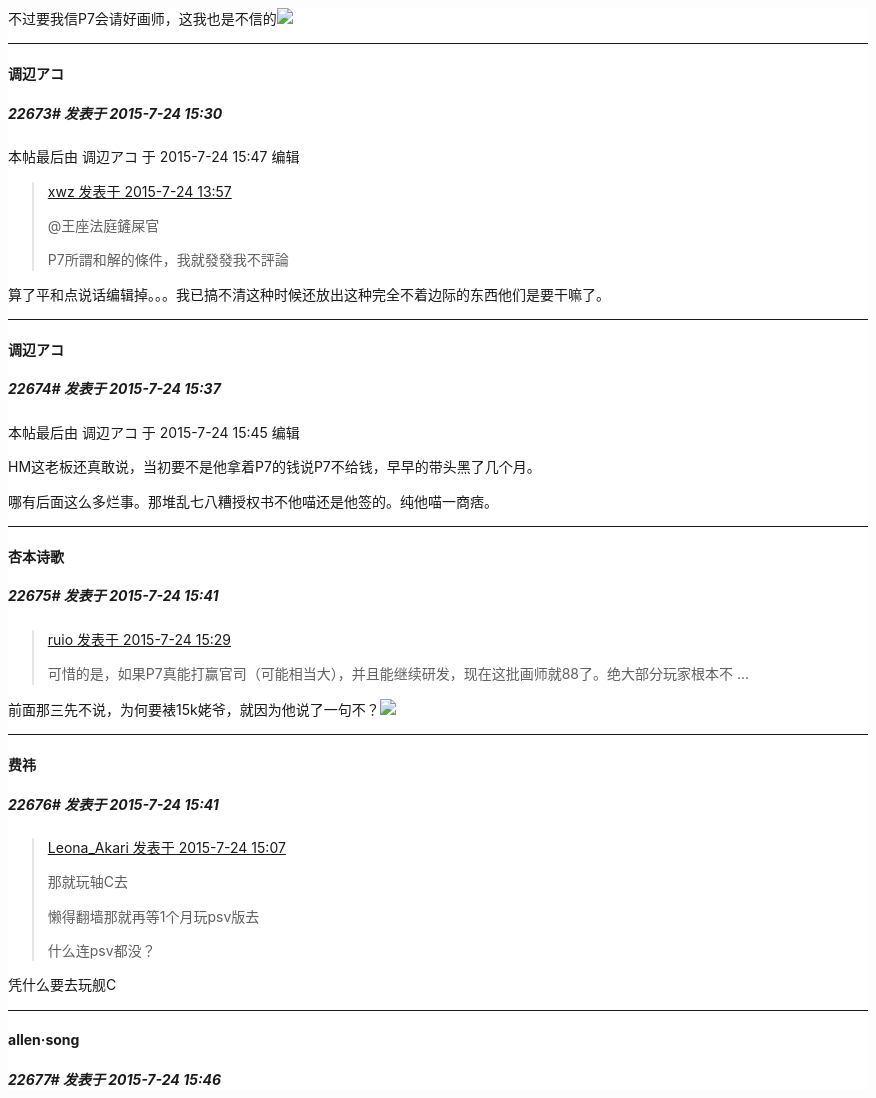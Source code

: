 不过要我信P7会请好画师，这我也是不信的<img src="https://static.saraba1st.com/image/smiley/face/77.gif" referrerpolicy="no-referrer">

*****

####  调辺アコ  
##### 22673#       发表于 2015-7-24 15:30

 本帖最后由 调辺アコ 于 2015-7-24 15:47 编辑 
<blockquote><a href="httphttps://bbs.saraba1st.com/2b/forum.php?mod=redirect&amp;goto=findpost&amp;pid=29639916&amp;ptid=1065797" target="_blank">xwz 发表于 2015-7-24 13:57</a>

@王座法庭鏟屎官 

P7所謂和解的條件，我就發發我不評論</blockquote>
算了平和点说话编辑掉。。。我已搞不清这种时候还放出这种完全不着边际的东西他们是要干嘛了。

*****

####  调辺アコ  
##### 22674#       发表于 2015-7-24 15:37

 本帖最后由 调辺アコ 于 2015-7-24 15:45 编辑 

HM这老板还真敢说，当初要不是他拿着P7的钱说P7不给钱，早早的带头黑了几个月。

哪有后面这么多烂事。那堆乱七八糟授权书不他喵还是他签的。纯他喵一商痞。

*****

####  杏本诗歌  
##### 22675#       发表于 2015-7-24 15:41

<blockquote><a href="httphttps://bbs.saraba1st.com/2b/forum.php?mod=redirect&amp;goto=findpost&amp;pid=29640902&amp;ptid=1065797" target="_blank">ruio 发表于 2015-7-24 15:29</a>

可惜的是，如果P7真能打赢官司（可能相当大），并且能继续研发，现在这批画师就88了。绝大部分玩家根本不 ...</blockquote>
前面那三先不说，为何要裱15k姥爷，就因为他说了一句不？<img src="https://static.saraba1st.com/image/smiley/face/149.gif" referrerpolicy="no-referrer">

*****

####  费祎  
##### 22676#       发表于 2015-7-24 15:41

<blockquote><a href="httphttps://bbs.saraba1st.com/2b/forum.php?mod=redirect&amp;goto=findpost&amp;pid=29640630&amp;ptid=1065797" target="_blank">Leona_Akari 发表于 2015-7-24 15:07</a>

那就玩轴C去

懒得翻墙那就再等1个月玩psv版去

什么连psv都没？</blockquote>
凭什么要去玩舰C

*****

####  allen·song  
##### 22677#       发表于 2015-7-24 15:46
